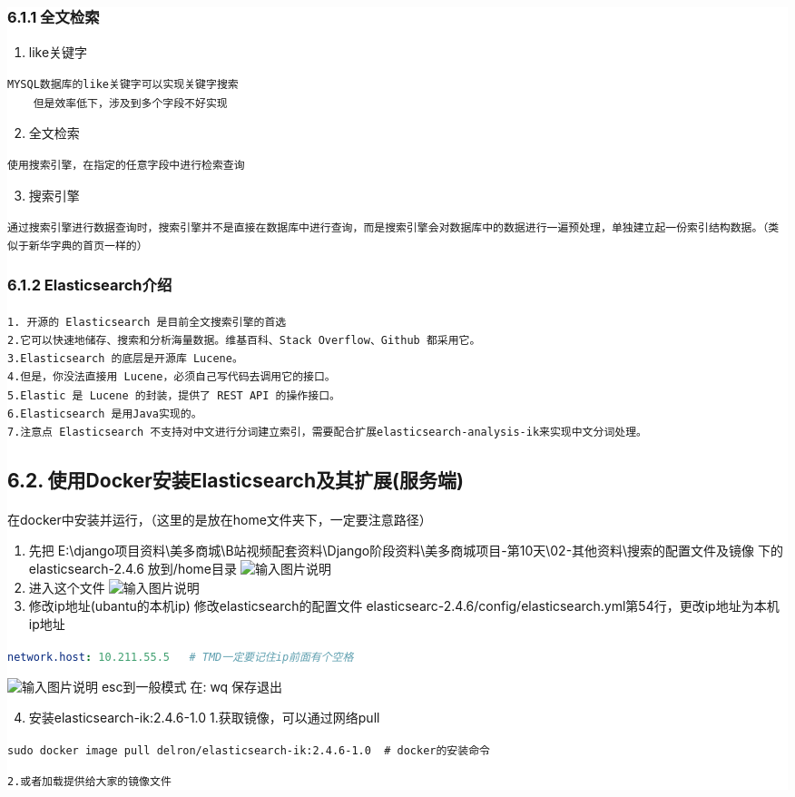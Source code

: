 ### 6.1.1 全文检索

1. like关键字

```python
MYSQL数据库的like关键字可以实现关键字搜索
	但是效率低下，涉及到多个字段不好实现
```

2. 全文检索

```
使⽤搜索引擎，在指定的任意字段中进⾏检索查询
```

3. 搜索引擎

```
通过搜索引擎进⾏数据查询时，搜索引擎并不是直接在数据库中进⾏查询，⽽是搜索引擎会对数据库中的数据进⾏⼀遍预处理，单独建⽴起⼀份索引结构数据。（类似于新华字典的首页⼀样的）
```

### 6.1.2 Elasticsearch介绍

```
1. 开源的 Elasticsearch 是⽬前全⽂搜索引擎的⾸选
2.它可以快速地储存、搜索和分析海量数据。维基百科、Stack Overflow、Github 都采⽤它。
3.Elasticsearch 的底层是开源库 Lucene。
4.但是，你没法直接⽤ Lucene，必须⾃⼰写代码去调⽤它的接⼝。
5.Elastic 是 Lucene 的封装，提供了 REST API 的操作接⼝。
6.Elasticsearch 是⽤Java实现的。
7.注意点 Elasticsearch 不⽀持对中⽂进⾏分词建⽴索引，需要配合扩展elasticsearch-analysis-ik来实现中⽂分词处理。
```





## 6.2. 使用Docker安装Elasticsearch及其扩展(服务端)

在docker中安装并运行，（这里的是放在home文件夹下，一定要注意路径）
1. 先把 E:\django项目资料\美多商城\B站视频配套资料\Django阶段资料\美多商城项目-第10天\02-其他资料\搜索的配置文件及镜像 下的 elasticsearch-2.4.6 放到/home目录
![输入图片说明](https://images.gitee.com/uploads/images/2021/0720/215352_f09cc950_7998440.png "20.png")
2. 进入这个文件
![输入图片说明](https://images.gitee.com/uploads/images/2021/0720/215828_67962b00_7998440.png "21.png")
3. 修改ip地址(ubantu的本机ip)
修改elasticsearch的配置文件 elasticsearc-2.4.6/config/elasticsearch.yml第54行，更改ip地址为本机ip地址
```yml
network.host: 10.211.55.5   # TMD一定要记住ip前面有个空格
```
![输入图片说明](https://images.gitee.com/uploads/images/2021/0720/215903_753c2af8_7998440.png "22.png")
esc到一般模式  在:  wq 保存退出

4. 安装elasticsearch-ik:2.4.6-1.0
    1.获取镜像，可以通过网络pull
```shell
sudo docker image pull delron/elasticsearch-ik:2.4.6-1.0  # docker的安装命令
```
    2.或者加载提供给大家的镜像文件

